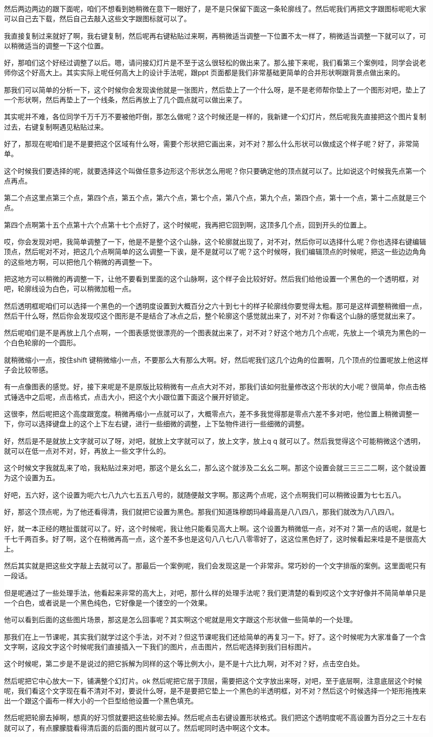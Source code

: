 然后两边两边的跟下面呢，咱们不想看到她稍微在意下一眼好了，是不是只保留下面这一条轮廓线了。然后呢我们再把文字跟图标呢呃大家可以自己去下载，然后自己去敲入这些文字跟图标就可以了。

我直接复制过来就好了啊，我右键复制，然后呢再右键粘贴过来啊，再稍微适当调整一下位置不太一样了，稍微适当调整一下就可以了，可以稍微适当的调整一下这个位置。

好，那咱们这个好经过调整了以后。嗯，请问接幻灯片是不至于这么很轻松的做出来了。那么接下来呢，我们看第三个案例哇，同学会说老师你这个好高大上。其实实际上呢任何高大上的设计手法呢，跟ppt 页面都是我们非常基础更简单的合并形状啊跟背景点做出来的。

那我们可以简单的分析一下，这个时候你会发现诶他就是一张图片，然后垫上了一个什么呀，是不是老师帮你垫上了一个图形对吧，垫上了一个形状啊，然后再垫上了一个线条，然后再放上了几个圆点就可以做出来了。

其实呢并不难，各位同学千万千万不要被他吓倒，那怎么做呢？这个时候还是一样的，我新建一个幻灯片，然后呢我先直接把这个图片复制过去，右键复制啊遇见粘贴过来。

好了，那现在呢咱们是不是要把这个区域有什么呀，需要个形状把它画出来，对不对？那么什么形状可以做成这个样子呢？好了，非常简单。

这个时候我们要选择的呢，就要选择这个叫做任意多边形这个形状怎么用呢？你只要确定他的顶点就可以了。比如说这个时候我先点第一个点再点。

第二个点这里点第三个点，第四个点，第五个点，第六个点，第七个点，第八个点，第九个点，第四个点，第十一个点，第十二点就是三个点。

第四个点啊第十五个点第十六个点第十七个点好了，这个时候呢，我再把它回到啊，这顶多几个点，回到开头的位置上。

哎，你会发现对吧，我简单调整了一下，他是不是整个这个山脉，这个轮廓就出现了，对不对，然后你可以选择什么呢？你也选择右键编辑顶点，然后呢对不对，把这几个点啊简单的这么调整一下诶，是不是就可以了呢？这个时候呀，我们编辑顶点的时候呢，把这一些边边角角的这些地方啊，可以把他几个稍微的再调整一下。

把这地方可以稍微的再调整一下，让他不要看到里面的这个山脉啊，这个样子会比较好好。然后我们给他设置一个黑色的一个透明框，对吧，轮廓线设为白色，可以稍微加粗一点。

然后透明框呢咱们可以选择一个黑色的一个透明度设置到大概百分之六十到七十的样子轮廓线你要觉得太粗。那可是这样调整稍微细一点，然后干什么呀，然后你会发现哎这个图形是不是结合了冰点之后，整个轮廓这个感觉就出来了，对不对？你看这个山脉的感觉就出来了。

然后呢咱们是不是再放上几个点啊，一个图表感觉很漂亮的一个图表就出来了，对不对？好这个地方几个点呢，先放上一个填充为黑色的一个白色轮廓的一个圆形。

就稍微缩小一点，按住shift 键稍微缩小一点，不要那么大有那么大啊。好，然后呢我们这几个边角的位置啊，几个顶点的位置呢放上他这样子会比较带感。

有一点像图表的感觉。好，接下来呢是不是原版比较稍微有一点点大对不对，那我们该如何批量修改这个形状的大小呢？很简单，你点击格式锤选中之后呢，点击格式，点击大小，把这个大小跟位置下面这个展开好锁定。

这很李，然后呢把这个高度跟宽度。稍微再缩小一点就可以了，大概零点六，差不多我觉得那是零点六差不多对吧，他位置上稍微调整一下，你可以选择键盘上的这个上下左右键，进行一些细微的调整，上下坠物件进行一些细微的调整。

好，然后是不是就放上文字就可以了呀，对吧，就放上文字就可以了，放上文字，放上q q 就可以了。然后我觉得这个可能稍微这个透明，就可以在低一点对不对，好，再放上一些文字什么的。

这个时候文字我就乱来了哈，我粘贴过来对吧，那这个是幺幺二，那么这个就涉及二幺幺二啊。那这个设置会就三三三二二啊，这个就设置为这个设置为五。

好吧，五六好，这个设置为呃六七八九六七五五八号的，就随便敲文字啊。那这两个点呢，这个点啊我们可以稍微设置为七七五八。

好，那这个顶点呢，为了他还看得清，我们就把它设置为黑色。那我们知道珠穆朗玛峰最高是八八四八，那我们就改为八八四八。

好，就一本正经的瞎扯蛋就可以了。好，这个时候呢，我让他只能看见高大上啊。这个设置为稍微低一点，对不对？第一点的话呢，就是七千七千两百多。好了啊，这个在稍微再高一点，这个差不多也是这句八八七八八零零好了，这这位黑色好了，这时候看起来哇是不是很高大上。

然后其实就是把这些文字敲上去就可以了。那最后一个案例呢，我们会发现这是一个非常非。常巧妙的一个文字排版的案例。这里面呢只有一段话。

但是呢通过了一些处理手法，他看起来非常的高大上，对吧，那什么样的处理手法呢？我们更清楚的看到哎这个文字好像并不简简单单只是一个白色，或者说是一个黑色纯色，它好像是一个镂空的一个效果。

他可以看到后面的这些图片场景，那这是怎么回事呢？其实啊这个呢就是用文字跟这个形状做一些简单的一个处理。

那我们在上一节课呢，其实我们就学过这个手法，对不对？但这节课呢我们还给简单的再复习一下。好了。这个时候呢为大家准备了一个含文字啊，这段文字这个时候呢我们直接插入一下我们的图片，点击图片，然后呢选择到我们目标图片。

这个时候呢，第二步是不是说过的把它拆解为同样的这个等比例大小，是不是十六比九啊，对不对？好，点击空白处。

然后呢把它中心放大一下，铺满整个幻灯片。ok 然后呢把它居于顶层，需要把这个文字放出来呀，对吧，至于底层啊，注意底层这个时候呢，我们看这个文字现在看不清对不对，要说什么呀，是不是要把它垫上一个黑色的半透明框，对不对？然后这个时候选择一个矩形拖拽来出一个跟这个画布一样大小的一个巨型给他设置一个黑色填充。

然后呢把轮廓去掉啊，想真的好习惯就要把这些轮廓去掉。然后呢点击右键设置形状格式。我们把这个透明度呢不高设置为百分之三十左右就可以了，有点朦朦胧看得清后面的后面的图片就可以了。然后呢同时选中啊这个文本。
